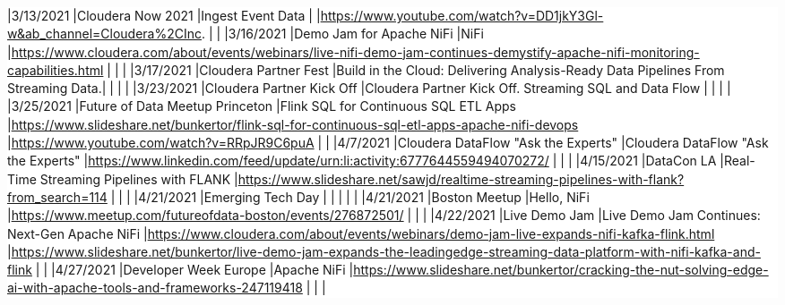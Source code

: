 |3/13/2021 |Cloudera Now 2021                                      |Ingest Event Data                                                                |                                                                                                                                                         |https://www.youtube.com/watch?v=DD1jkY3Gl-w&ab_channel=Cloudera%2CInc.                                                         |                                                                                                       |
|3/16/2021 |Demo Jam for Apache NiFi                               |NiFi                                                                             |https://www.cloudera.com/about/events/webinars/live-nifi-demo-jam-continues-demystify-apache-nifi-monitoring-capabilities.html                           |                                                                                                                               |                                                                                                       |
|3/17/2021 |Cloudera Partner Fest                                  |Build in the Cloud: Delivering Analysis-Ready Data Pipelines From Streaming Data.|                                                                                                                                                         |                                                                                                                               |                                                                                                       |
|3/23/2021 |Cloudera Partner Kick Off                              |Cloudera Partner Kick Off. Streaming SQL and Data Flow                           |                                                                                                                                                         |                                                                                                                               |                                                                                                       |
|3/25/2021 |Future of Data Meetup Princeton                        |Flink SQL for Continuous SQL ETL Apps                                            |https://www.slideshare.net/bunkertor/flink-sql-for-continuous-sql-etl-apps-apache-nifi-devops                                                            |https://www.youtube.com/watch?v=RRpJR9C6puA                                                                                    |                                                                                                       |
|4/7/2021  |Cloudera DataFlow "Ask the Experts"                    |Cloudera DataFlow "Ask the Experts"                                              |https://www.linkedin.com/feed/update/urn:li:activity:6777644559494070272/                                                                                |                                                                                                                               |                                                                                                       |
|4/15/2021 |DataCon LA                                             |Real-Time Streaming Pipelines with FLANK                                         |https://www.slideshare.net/sawjd/realtime-streaming-pipelines-with-flank?from_search=114                                                                 |                                                                                                                               |                                                                                                       |
|4/21/2021 |Emerging Tech Day                                      |                                                                                 |                                                                                                                                                         |                                                                                                                               |                                                                                                       |
|4/21/2021 |Boston Meetup                                          |Hello, NiFi                                                                      |https://www.meetup.com/futureofdata-boston/events/276872501/                                                                                             |                                                                                                                               |                                                                                                       |
|4/22/2021 |Live Demo Jam                                          |Live Demo Jam Continues: Next-Gen Apache NiFi                                    |https://www.cloudera.com/about/events/webinars/demo-jam-live-expands-nifi-kafka-flink.html                                                               |https://www.slideshare.net/bunkertor/live-demo-jam-expands-the-leadingedge-streaming-data-platform-with-nifi-kafka-and-flink   |                                                                                                       |
|4/27/2021 |Developer Week Europe                                  |Apache NiFi                                                                      |https://www.slideshare.net/bunkertor/cracking-the-nut-solving-edge-ai-with-apache-tools-and-frameworks-247119418                                         |                                                                                                                               |                                                                                                       |